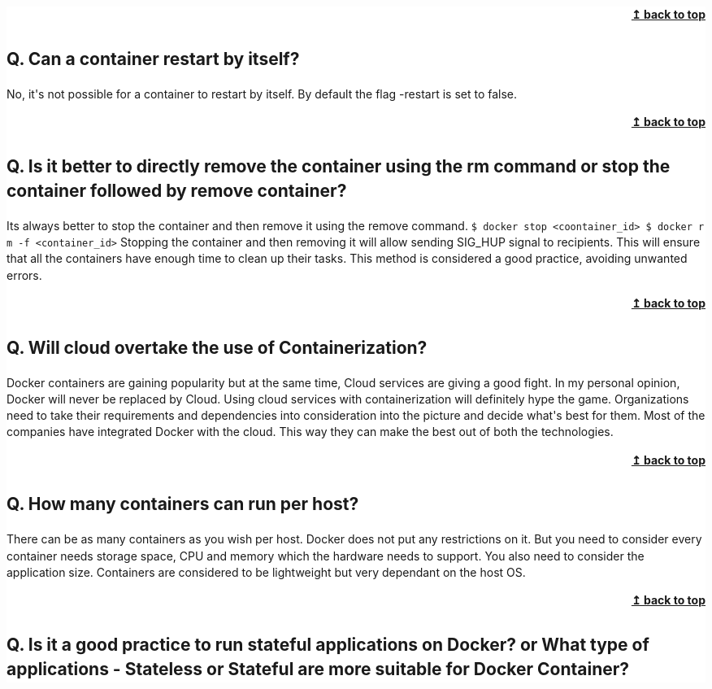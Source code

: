 <div align="right">
    <b><a href="#table-of-contents">↥ back to top</a></b>
</div>

## Q. Can a container restart by itself?

No, it\'s not possible for a container to restart by itself. By default the flag -restart is set to false.

<div align="right">
    <b><a href="#table-of-contents">↥ back to top</a></b>
</div>

## Q. Is it better to directly remove the container using the rm command or stop the container followed by remove container?

Its always better to stop the container and then remove it using the remove command. `$ docker stop <coontainer_id> $ docker rm -f <container_id>`
Stopping the container and then removing it will allow sending SIG_HUP signal to recipients. This will ensure that all the containers have enough time to clean up their tasks. This method is considered a good practice, avoiding unwanted errors.

<div align="right">
    <b><a href="#table-of-contents">↥ back to top</a></b>
</div>

## Q. Will cloud overtake the use of Containerization?

Docker containers are gaining popularity but at the same time, Cloud services are giving a good fight. In my personal opinion, Docker will never be replaced by Cloud. Using cloud services with containerization will definitely hype the game. Organizations need to take their requirements and dependencies into consideration into the picture and decide what\'s best for them. Most of the companies have integrated Docker with the cloud. This way they can make the best out of both the technologies.

<div align="right">
    <b><a href="#table-of-contents">↥ back to top</a></b>
</div>

## Q. How many containers can run per host?

There can be as many containers as you wish per host. Docker does not put any restrictions on it. But you need to consider every container needs storage space, CPU and memory which the hardware needs to support. You also need to consider the application size. Containers are considered to be lightweight but very dependant on the host OS.

<div align="right">
    <b><a href="#table-of-contents">↥ back to top</a></b>
</div>

## Q. Is it a good practice to run stateful applications on Docker? or What type of applications - Stateless or Stateful are more suitable for Docker Container?
